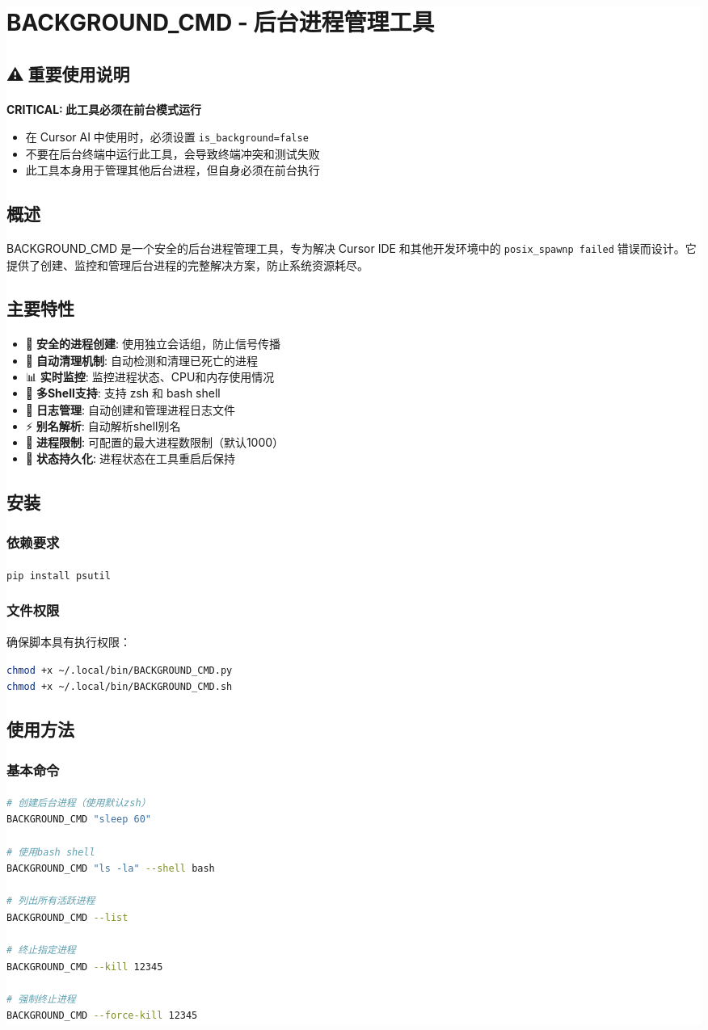 # BACKGROUND_CMD - 后台进程管理工具

## ⚠️ 重要使用说明

**CRITICAL: 此工具必须在前台模式运行**

- 在 Cursor AI 中使用时，必须设置 `is_background=false`
- 不要在后台终端中运行此工具，会导致终端冲突和测试失败
- 此工具本身用于管理其他后台进程，但自身必须在前台执行

## 概述

BACKGROUND_CMD 是一个安全的后台进程管理工具，专为解决 Cursor IDE 和其他开发环境中的 `posix_spawnp failed` 错误而设计。它提供了创建、监控和管理后台进程的完整解决方案，防止系统资源耗尽。

## 主要特性

- 🚀 **安全的进程创建**: 使用独立会话组，防止信号传播
- 🔄 **自动清理机制**: 自动检测和清理已死亡的进程
- 📊 **实时监控**: 监控进程状态、CPU和内存使用情况
- 🐚 **多Shell支持**: 支持 zsh 和 bash shell
- 📝 **日志管理**: 自动创建和管理进程日志文件
- ⚡ **别名解析**: 自动解析shell别名
- 🎯 **进程限制**: 可配置的最大进程数限制（默认1000）
- 💾 **状态持久化**: 进程状态在工具重启后保持

## 安装

### 依赖要求

```bash
pip install psutil
```

### 文件权限

确保脚本具有执行权限：

```bash
chmod +x ~/.local/bin/BACKGROUND_CMD.py
chmod +x ~/.local/bin/BACKGROUND_CMD.sh
```

## 使用方法

### 基本命令

```bash
# 创建后台进程（使用默认zsh）
BACKGROUND_CMD "sleep 60"

# 使用bash shell
BACKGROUND_CMD "ls -la" --shell bash

# 列出所有活跃进程
BACKGROUND_CMD --list

# 终止指定进程
BACKGROUND_CMD --kill 12345

# 强制终止进程
BACKGROUND_CMD --force-kill 12345

```